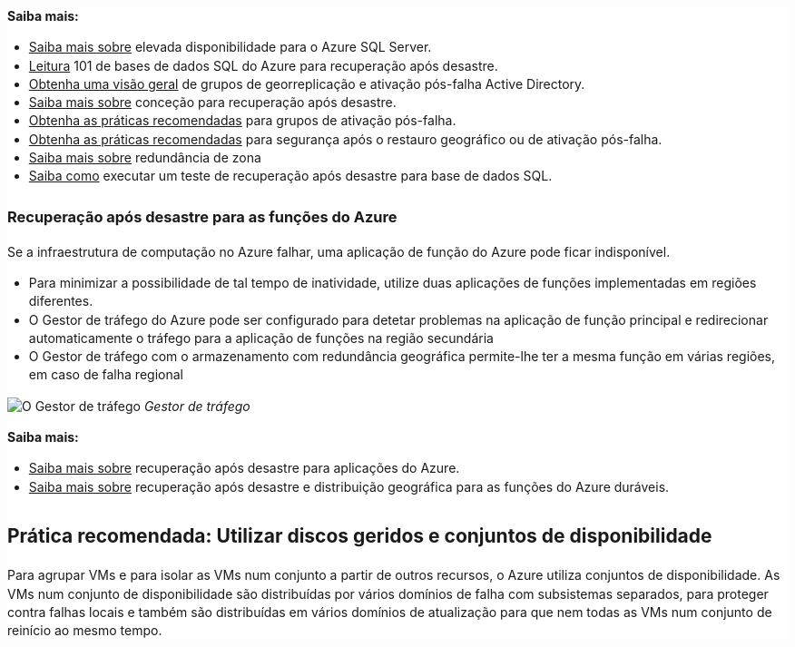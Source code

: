 **Saiba mais:**
- [Saiba mais sobre](https://docs.microsoft.com/azure/sql-database/sql-database-high-availability) elevada disponibilidade para o Azure SQL Server.
- [Leitura](https://azure.microsoft.com/blog/azure-sql-databases-disaster-recovery-101/) 101 de bases de dados SQL do Azure para recuperação após desastre.
- [Obtenha uma visão geral](https://docs.microsoft.com/azure/sql-database/sql-database-geo-replication-overview) de grupos de georreplicação e ativação pós-falha Active Directory.
- [Saiba mais sobre](https://docs.microsoft.com/azure/sql-database/sql-database-designing-cloud-solutions-for-disaster-recovery) conceção para recuperação após desastre.
- [Obtenha as práticas recomendadas](https://docs.microsoft.com/azure/sql-database/sql-database-geo-replication-overview#best-practices-of-using-failover-groups-for-business-continuity) para grupos de ativação pós-falha.
- [Obtenha as práticas recomendadas](https://docs.microsoft.com/azure/sql-database/sql-database-geo-replication-security-config) para segurança após o restauro geográfico ou de ativação pós-falha.
- [Saiba mais sobre](https://docs.microsoft.com/azure/sql-database/sql-database-high-availability#zone-redundant-configuration) redundância de zona
- [Saiba como](https://docs.microsoft.com/azure/sql-database/sql-database-disaster-recovery-drills) executar um teste de recuperação após desastre para base de dados SQL.

### <a name="disaster-recovery-for-azure-functions"></a>Recuperação após desastre para as funções do Azure

Se a infraestrutura de computação no Azure falhar, uma aplicação de função do Azure pode ficar indisponível.

- Para minimizar a possibilidade de tal tempo de inatividade, utilize duas aplicações de funções implementadas em regiões diferentes.
- O Gestor de tráfego do Azure pode ser configurado para detetar problemas na aplicação de função principal e redirecionar automaticamente o tráfego para a aplicação de funções na região secundária
- O Gestor de tráfego com o armazenamento com redundância geográfica permite-lhe ter a mesma função em várias regiões, em caso de falha regional


![O Gestor de tráfego](./media/migrate-best-practices-security-management/traffic-manager.png)
*Gestor de tráfego*

**Saiba mais:**

- [Saiba mais sobre](https://docs.microsoft.com/azure/architecture/resiliency/disaster-recovery-azure-applications) recuperação após desastre para aplicações do Azure.
- [Saiba mais sobre](https://docs.microsoft.com/azure/azure-functions/durable/durable-functions-disaster-recovery-geo-distribution) recuperação após desastre e distribuição geográfica para as funções do Azure duráveis.


## <a name="best-practice-use-managed-disks-and-availability-sets"></a>Prática recomendada: Utilizar discos geridos e conjuntos de disponibilidade

Para agrupar VMs e para isolar as VMs num conjunto a partir de outros recursos, o Azure utiliza conjuntos de disponibilidade. As VMs num conjunto de disponibilidade são distribuídas por vários domínios de falha com subsistemas separados, para proteger contra falhas locais e também são distribuídas em vários domínios de atualização para que nem todas as VMs num conjunto de reinício ao mesmo tempo.
